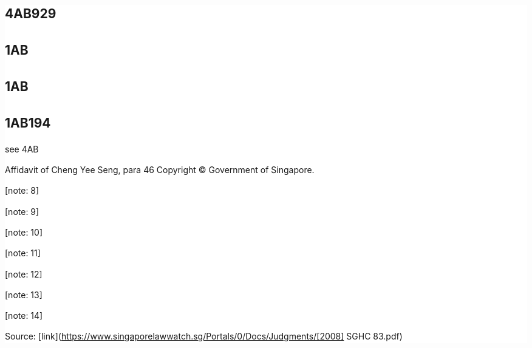 ## 4AB929

## 1AB 

## 1AB 

## 1AB194

 see 4AB 

 Affidavit of Cheng Yee Seng, para 46 Copyright © Government of Singapore. 

[note: 8] 

[note: 9] 

[note: 10] 

[note: 11] 

[note: 12] 

[note: 13] 

[note: 14] 


Source: [link](https://www.singaporelawwatch.sg/Portals/0/Docs/Judgments/[2008] SGHC 83.pdf)
